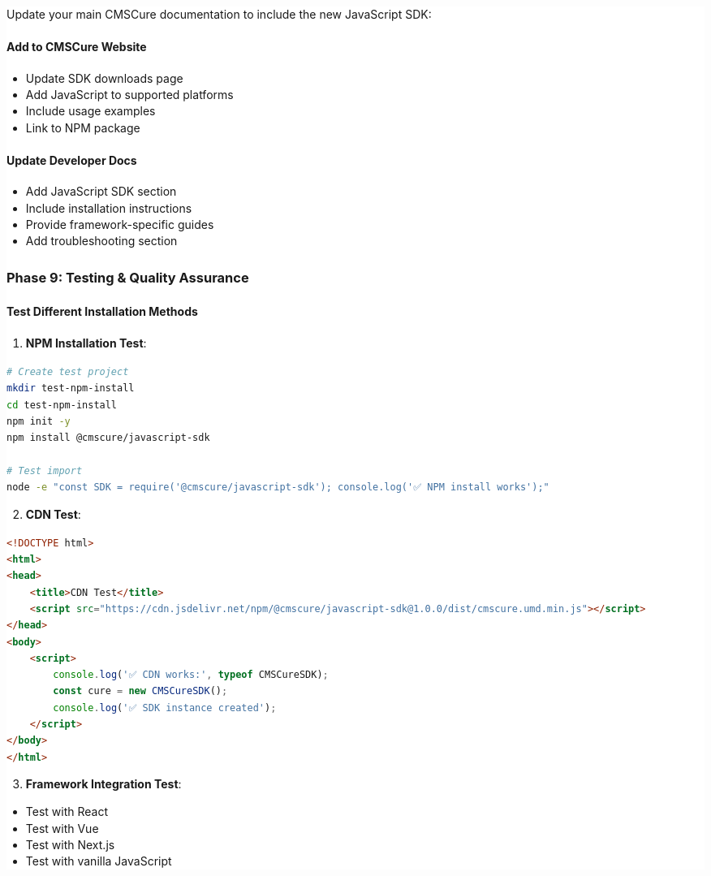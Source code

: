Update your main CMSCure documentation to include the new JavaScript SDK:

#### Add to CMSCure Website
- Update SDK downloads page
- Add JavaScript to supported platforms
- Include usage examples
- Link to NPM package

#### Update Developer Docs
- Add JavaScript SDK section
- Include installation instructions  
- Provide framework-specific guides
- Add troubleshooting section

### Phase 9: Testing & Quality Assurance

#### Test Different Installation Methods

1. **NPM Installation Test**:
```bash
# Create test project
mkdir test-npm-install
cd test-npm-install
npm init -y
npm install @cmscure/javascript-sdk

# Test import
node -e "const SDK = require('@cmscure/javascript-sdk'); console.log('✅ NPM install works');"
```

2. **CDN Test**:
```html
<!DOCTYPE html>
<html>
<head>
    <title>CDN Test</title>
    <script src="https://cdn.jsdelivr.net/npm/@cmscure/javascript-sdk@1.0.0/dist/cmscure.umd.min.js"></script>
</head>
<body>
    <script>
        console.log('✅ CDN works:', typeof CMSCureSDK);
        const cure = new CMSCureSDK();
        console.log('✅ SDK instance created');
    </script>
</body>
</html>
```

3. **Framework Integration Test**:
- Test with React
- Test with Vue  
- Test with Next.js
- Test with vanilla JavaScript
